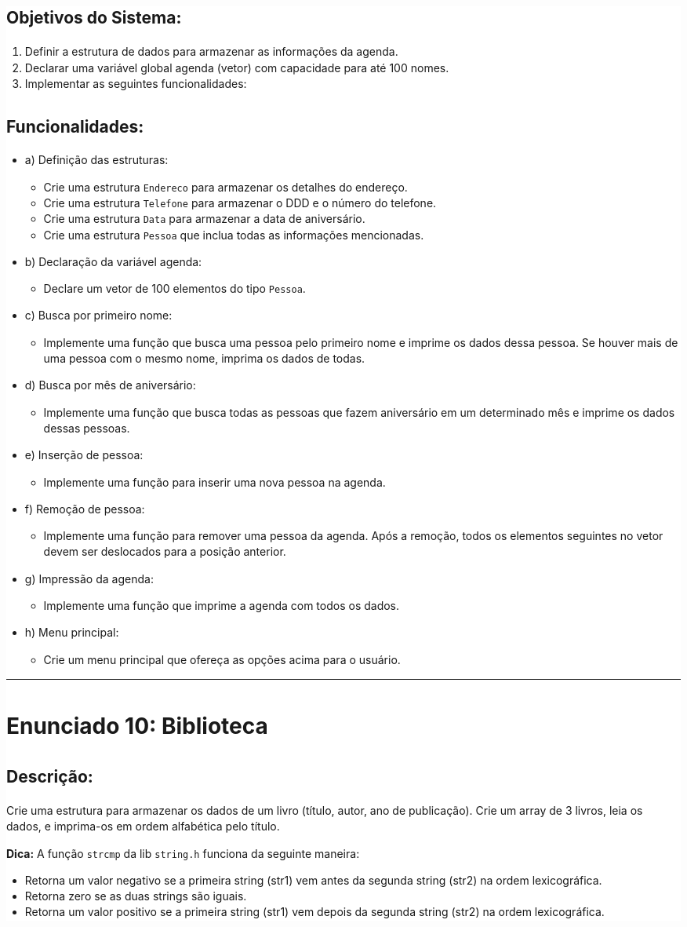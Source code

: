 ## Objetivos do Sistema:

1. Definir a estrutura de dados para armazenar as informações da agenda.
2. Declarar uma variável global agenda (vetor) com capacidade para até 100 nomes.
3. Implementar as seguintes funcionalidades:

## Funcionalidades:

- a) Definição das estruturas:
  - Crie uma estrutura `Endereco` para armazenar os detalhes do endereço.
  - Crie uma estrutura `Telefone` para armazenar o DDD e o número do telefone.
  - Crie uma estrutura `Data` para armazenar a data de aniversário.
  - Crie uma estrutura `Pessoa` que inclua todas as informações mencionadas.

- b) Declaração da variável agenda:
  - Declare um vetor de 100 elementos do tipo `Pessoa`.

- c) Busca por primeiro nome:
  - Implemente uma função que busca uma pessoa pelo primeiro nome e imprime os dados dessa pessoa. Se houver mais de uma pessoa com o mesmo nome, imprima os dados de todas.

- d) Busca por mês de aniversário:
  - Implemente uma função que busca todas as pessoas que fazem aniversário em um determinado mês e imprime os dados dessas pessoas.

- e) Inserção de pessoa:
  - Implemente uma função para inserir uma nova pessoa na agenda.

- f) Remoção de pessoa:
  - Implemente uma função para remover uma pessoa da agenda. Após a remoção, todos os elementos seguintes no vetor devem ser deslocados para a posição anterior.

- g) Impressão da agenda:
  - Implemente uma função que imprime a agenda com todos os dados.

- h) Menu principal:
  - Crie um menu principal que ofereça as opções acima para o usuário.

---

# Enunciado 10: Biblioteca

## Descrição:
Crie uma estrutura para armazenar os dados de um livro (título, autor, ano de publicação). Crie um array de 3 livros, leia os dados, e imprima-os em ordem alfabética pelo título.

**Dica:**
A função `strcmp` da lib `string.h` funciona da seguinte maneira:
- Retorna um valor negativo se a primeira string (str1) vem antes da segunda string (str2) na ordem lexicográfica.
- Retorna zero se as duas strings são iguais.
- Retorna um valor positivo se a primeira string (str1) vem depois da segunda string (str2) na ordem lexicográfica.
